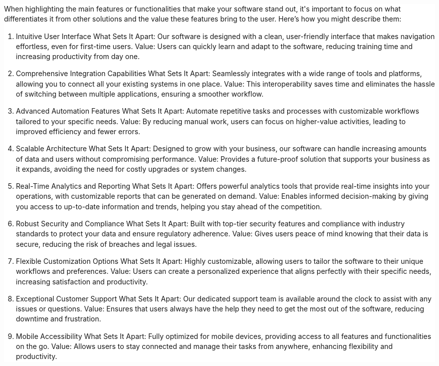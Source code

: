 When highlighting the main features or functionalities that make your software stand out, it's important to focus on what differentiates it from other solutions and the value these features bring to the user. Here’s how you might describe them:

1. Intuitive User Interface
What Sets It Apart: Our software is designed with a clean, user-friendly interface that makes navigation effortless, even for first-time users.
Value: Users can quickly learn and adapt to the software, reducing training time and increasing productivity from day one.

2. Comprehensive Integration Capabilities
What Sets It Apart: Seamlessly integrates with a wide range of tools and platforms, allowing you to connect all your existing systems in one place.
Value: This interoperability saves time and eliminates the hassle of switching between multiple applications, ensuring a smoother workflow.

3. Advanced Automation Features
What Sets It Apart: Automate repetitive tasks and processes with customizable workflows tailored to your specific needs.
Value: By reducing manual work, users can focus on higher-value activities, leading to improved efficiency and fewer errors.

4. Scalable Architecture
What Sets It Apart: Designed to grow with your business, our software can handle increasing amounts of data and users without compromising performance.
Value: Provides a future-proof solution that supports your business as it expands, avoiding the need for costly upgrades or system changes.

5. Real-Time Analytics and Reporting
What Sets It Apart: Offers powerful analytics tools that provide real-time insights into your operations, with customizable reports that can be generated on demand.
Value: Enables informed decision-making by giving you access to up-to-date information and trends, helping you stay ahead of the competition.

6. Robust Security and Compliance
What Sets It Apart: Built with top-tier security features and compliance with industry standards to protect your data and ensure regulatory adherence.
Value: Gives users peace of mind knowing that their data is secure, reducing the risk of breaches and legal issues.

7. Flexible Customization Options
What Sets It Apart: Highly customizable, allowing users to tailor the software to their unique workflows and preferences.
Value: Users can create a personalized experience that aligns perfectly with their specific needs, increasing satisfaction and productivity.

8. Exceptional Customer Support
What Sets It Apart: Our dedicated support team is available around the clock to assist with any issues or questions.
Value: Ensures that users always have the help they need to get the most out of the software, reducing downtime and frustration.

9. Mobile Accessibility
What Sets It Apart: Fully optimized for mobile devices, providing access to all features and functionalities on the go.
Value: Allows users to stay connected and manage their tasks from anywhere, enhancing flexibility and productivity.
